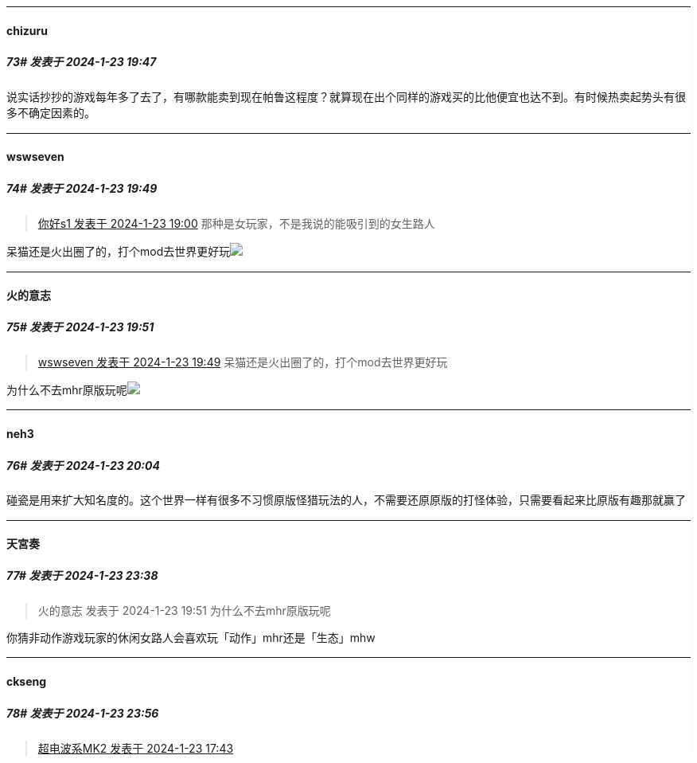 
*****

####  chizuru  
##### 73#       发表于 2024-1-23 19:47

说实话抄抄的游戏每年多了去了，有哪款能卖到现在帕鲁这程度？就算现在出个同样的游戏买的比他便宜也达不到。有时候热卖起势头有很多不确定因素的。

*****

####  wswseven  
##### 74#       发表于 2024-1-23 19:49

<blockquote><a href="httphttps://bbs.saraba1st.com/2b/forum.php?mod=redirect&amp;goto=findpost&amp;pid=63749308&amp;ptid=2169232" target="_blank">你好s1 发表于 2024-1-23 19:00</a>
那种是女玩家，不是我说的能吸引到的女生路人</blockquote>
呆猫还是火出圈了的，打个mod去世界更好玩<img src="https://static.saraba1st.com/image/smiley/face2017/067.png" referrerpolicy="no-referrer">

*****

####  火的意志  
##### 75#       发表于 2024-1-23 19:51

<blockquote><a href="httphttps://bbs.saraba1st.com/2b/forum.php?mod=redirect&amp;goto=findpost&amp;pid=63749893&amp;ptid=2169232" target="_blank">wswseven 发表于 2024-1-23 19:49</a>
呆猫还是火出圈了的，打个mod去世界更好玩</blockquote>
为什么不去mhr原版玩呢<img src="https://static.saraba1st.com/image/smiley/face2017/068.png" referrerpolicy="no-referrer">


*****

####  neh3  
##### 76#       发表于 2024-1-23 20:04

碰瓷是用来扩大知名度的。这个世界一样有很多不习惯原版怪猎玩法的人，不需要还原原版的打怪体验，只需要看起来比原版有趣那就赢了


*****

####  天宮奏  
##### 77#       发表于 2024-1-23 23:38

<blockquote>火的意志 发表于 2024-1-23 19:51
为什么不去mhr原版玩呢</blockquote>
你猜非动作游戏玩家的休闲女路人会喜欢玩「动作」mhr还是「生态」mhw


*****

####  ckseng  
##### 78#       发表于 2024-1-23 23:56

<blockquote><a href="httphttps://bbs.saraba1st.com/2b/forum.php?mod=redirect&amp;goto=findpost&amp;pid=63748273&amp;ptid=2169232" target="_blank">超电波系MK2 发表于 2024-1-23 17:43</a>
